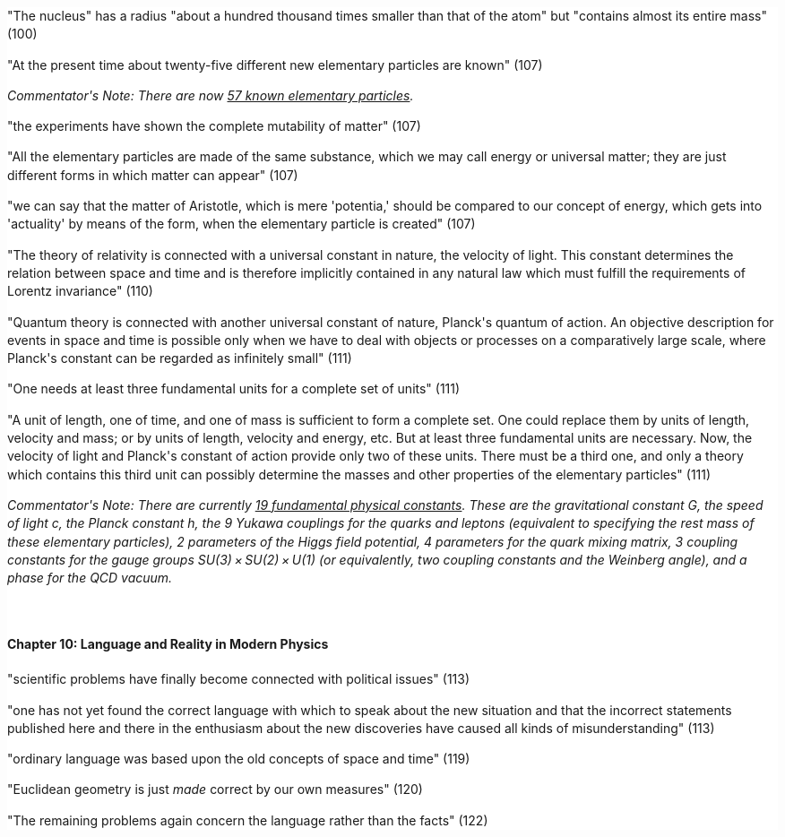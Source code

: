"The nucleus" has a radius "about a hundred thousand times smaller than that of the atom" but "contains almost its entire mass" (100)

"At the present time about twenty-five different new elementary particles are known" (107)

*Commentator's Note: There are now [57 known elementary particles](https://www.fnal.gov/pub/science/questions/particle-world-01.html).*

"the experiments have shown the complete mutability of matter" (107)

"All the elementary particles are made of the same substance, which we may call energy or universal matter; they are just different forms in which matter can appear" (107)

"we can say that the matter of Aristotle, which is mere 'potentia,' should be compared to our concept of energy, which gets into 'actuality' by means of the form, when the elementary particle is created" (107)

"The theory of relativity is connected with a universal constant in nature, the velocity of light. This constant determines the relation between space and time and is therefore implicitly contained in any natural law which must fulfill the requirements of Lorentz invariance" (110)

"Quantum theory is connected with another universal constant of nature, Planck's quantum of action. An objective description for events in space and time is possible only when we have to deal with objects or processes on a comparatively large scale, where Planck's constant can be regarded as infinitely small" (111)

"One needs at least three fundamental units for a complete set of units" (111)

"A unit of length, one of time, and one of mass is sufficient to form a complete set. One could replace them by units of length, velocity and mass; or by units of length, velocity and energy, etc. But at least three fundamental units are necessary. Now, the velocity of light and Planck's constant of action provide only two of these units. There must be a third one, and only a theory which contains this third unit can possibly determine the masses and other properties of the elementary particles" (111)

*Commentator's Note: There are currently [19 fundamental physical constants](https://en.wikipedia.org/wiki/Physical_constant#Number_of_fundamental_constants). These are the gravitational constant G, the speed of light c, the Planck constant h, the 9 Yukawa couplings for the quarks and leptons (equivalent to specifying the rest mass of these elementary particles), 2 parameters of the Higgs field potential, 4 parameters for the quark mixing matrix, 3 coupling constants for the gauge groups SU(3) × SU(2) × U(1) (or equivalently, two coupling constants and the Weinberg angle), and a phase for the QCD vacuum.*

<br>


#### Chapter 10: Language and Reality in Modern Physics

"scientific problems have finally become connected with political issues" (113)

"one has not yet found the correct language with which to speak about the new situation and that the incorrect statements published here and there in the enthusiasm about the new discoveries have caused all kinds of misunderstanding" (113)

"ordinary language was based upon the old concepts of space and time" (119)

"Euclidean geometry is just *made* correct by our own measures" (120)

"The remaining problems again concern the language rather than the facts" (122)
